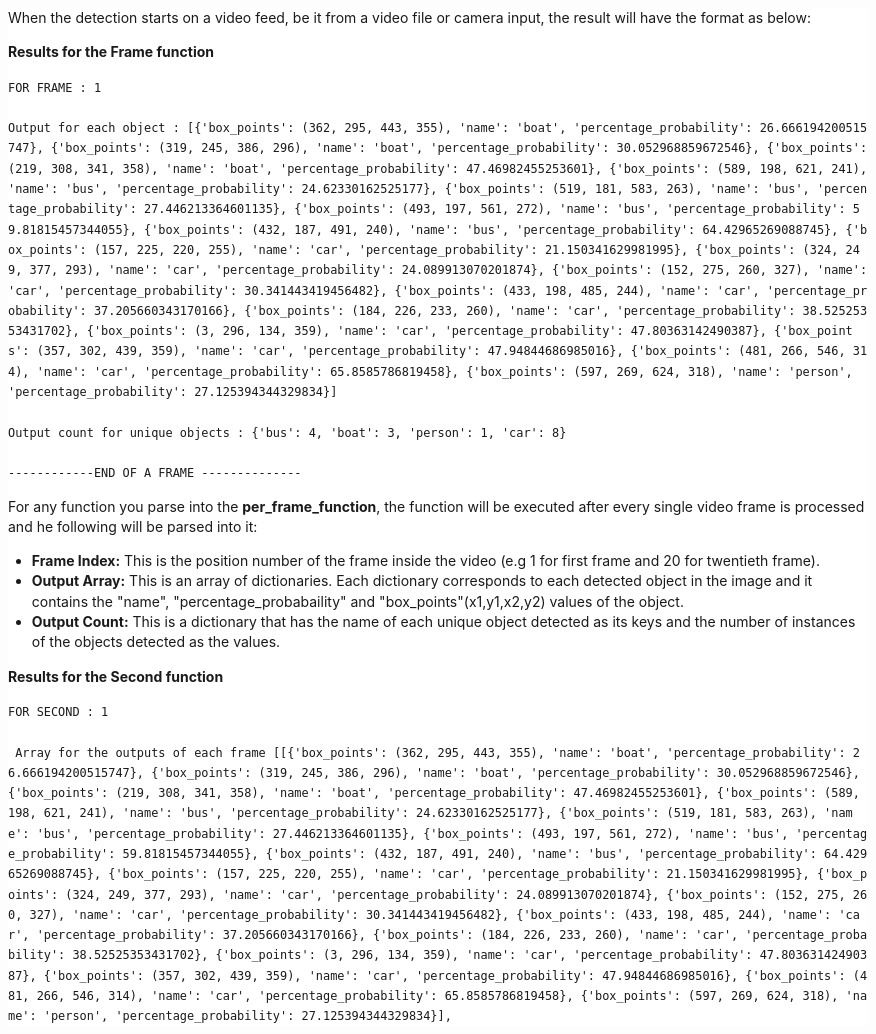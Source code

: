 When the detection starts on a video feed, be it from a video file or camera input, the result will have the format as below:

**Results for the Frame function**
```
FOR FRAME : 1
 
Output for each object : [{'box_points': (362, 295, 443, 355), 'name': 'boat', 'percentage_probability': 26.666194200515747}, {'box_points': (319, 245, 386, 296), 'name': 'boat', 'percentage_probability': 30.052968859672546}, {'box_points': (219, 308, 341, 358), 'name': 'boat', 'percentage_probability': 47.46982455253601}, {'box_points': (589, 198, 621, 241), 'name': 'bus', 'percentage_probability': 24.62330162525177}, {'box_points': (519, 181, 583, 263), 'name': 'bus', 'percentage_probability': 27.446213364601135}, {'box_points': (493, 197, 561, 272), 'name': 'bus', 'percentage_probability': 59.81815457344055}, {'box_points': (432, 187, 491, 240), 'name': 'bus', 'percentage_probability': 64.42965269088745}, {'box_points': (157, 225, 220, 255), 'name': 'car', 'percentage_probability': 21.150341629981995}, {'box_points': (324, 249, 377, 293), 'name': 'car', 'percentage_probability': 24.089913070201874}, {'box_points': (152, 275, 260, 327), 'name': 'car', 'percentage_probability': 30.341443419456482}, {'box_points': (433, 198, 485, 244), 'name': 'car', 'percentage_probability': 37.205660343170166}, {'box_points': (184, 226, 233, 260), 'name': 'car', 'percentage_probability': 38.52525353431702}, {'box_points': (3, 296, 134, 359), 'name': 'car', 'percentage_probability': 47.80363142490387}, {'box_points': (357, 302, 439, 359), 'name': 'car', 'percentage_probability': 47.94844686985016}, {'box_points': (481, 266, 546, 314), 'name': 'car', 'percentage_probability': 65.8585786819458}, {'box_points': (597, 269, 624, 318), 'name': 'person', 'percentage_probability': 27.125394344329834}]
 
Output count for unique objects : {'bus': 4, 'boat': 3, 'person': 1, 'car': 8}

------------END OF A FRAME --------------
```

For any function you parse into the **per_frame_function**, the function will be executed after every single video frame is processed and he following will be parsed into it:

* **Frame Index:** This is the position number of the frame inside the video (e.g 1 for first frame and 20 for twentieth frame).
* **Output Array:** This is an array of dictionaries. Each dictionary corresponds to each detected object in the image and it contains the "name", "percentage_probabaility" and "box_points"(x1,y1,x2,y2) values of the object.
* **Output Count:** This is a dictionary that has the name of each unique object detected as its keys and the number of instances of the objects detected as the values.

**Results for the Second function**
```
FOR SECOND : 1
 
 Array for the outputs of each frame [[{'box_points': (362, 295, 443, 355), 'name': 'boat', 'percentage_probability': 26.666194200515747}, {'box_points': (319, 245, 386, 296), 'name': 'boat', 'percentage_probability': 30.052968859672546}, {'box_points': (219, 308, 341, 358), 'name': 'boat', 'percentage_probability': 47.46982455253601}, {'box_points': (589, 198, 621, 241), 'name': 'bus', 'percentage_probability': 24.62330162525177}, {'box_points': (519, 181, 583, 263), 'name': 'bus', 'percentage_probability': 27.446213364601135}, {'box_points': (493, 197, 561, 272), 'name': 'bus', 'percentage_probability': 59.81815457344055}, {'box_points': (432, 187, 491, 240), 'name': 'bus', 'percentage_probability': 64.42965269088745}, {'box_points': (157, 225, 220, 255), 'name': 'car', 'percentage_probability': 21.150341629981995}, {'box_points': (324, 249, 377, 293), 'name': 'car', 'percentage_probability': 24.089913070201874}, {'box_points': (152, 275, 260, 327), 'name': 'car', 'percentage_probability': 30.341443419456482}, {'box_points': (433, 198, 485, 244), 'name': 'car', 'percentage_probability': 37.205660343170166}, {'box_points': (184, 226, 233, 260), 'name': 'car', 'percentage_probability': 38.52525353431702}, {'box_points': (3, 296, 134, 359), 'name': 'car', 'percentage_probability': 47.80363142490387}, {'box_points': (357, 302, 439, 359), 'name': 'car', 'percentage_probability': 47.94844686985016}, {'box_points': (481, 266, 546, 314), 'name': 'car', 'percentage_probability': 65.8585786819458}, {'box_points': (597, 269, 624, 318), 'name': 'person', 'percentage_probability': 27.125394344329834}],
```
